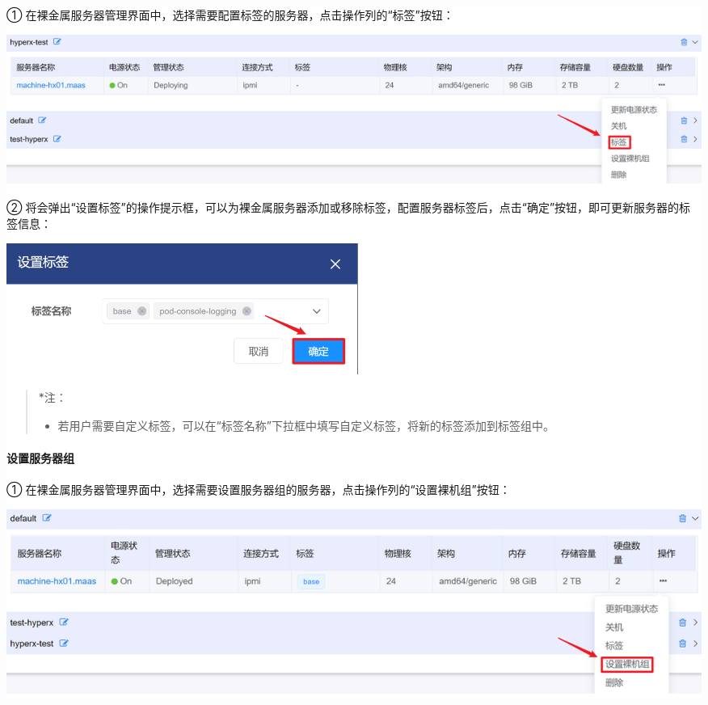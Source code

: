 ① 在裸金属服务器管理界面中，选择需要配置标签的服务器，点击操作列的“标签”按钮：

![image-20200908142227306](bare_metal.assets/image-20200908142227306.png)

② 将会弹出“设置标签”的操作提示框，可以为裸金属服务器添加或移除标签，配置服务器标签后，点击“确定”按钮，即可更新服务器的标签信息：

<img src="bare_metal.assets/image-20200908143407671.png" alt="image-20200908143407671" style="zoom:50%;" />

> *注：
>
> - 若用户需要自定义标签，可以在“标签名称”下拉框中填写自定义标签，将新的标签添加到标签组中。

#### 设置服务器组

① 在裸金属服务器管理界面中，选择需要设置服务器组的服务器，点击操作列的“设置裸机组”按钮：

![image-20200908144351142](bare_metal.assets/image-20200908144351142.png)
